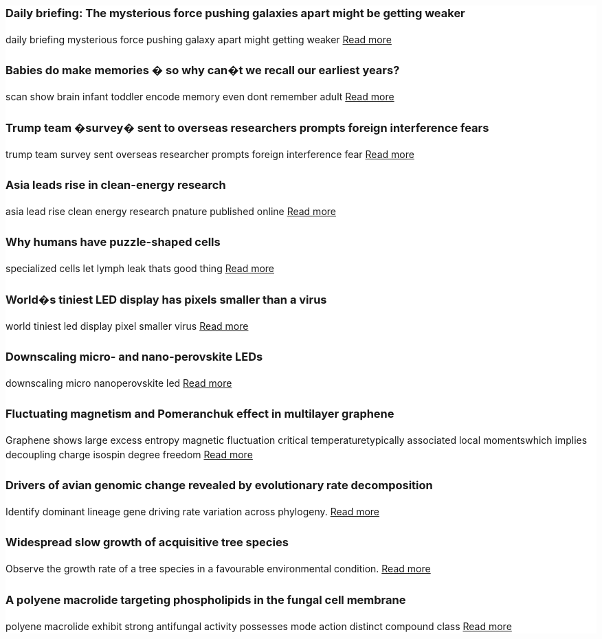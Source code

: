 ### Daily briefing: The mysterious force pushing galaxies apart might be getting weaker
daily briefing mysterious force pushing galaxy apart might getting weaker
[Read more](https://www.nature.com/articles/d41586-025-00857-y)

### Babies do make memories � so why can�t we recall our earliest years?
scan show brain infant toddler encode memory even dont remember adult
[Read more](https://www.nature.com/articles/d41586-025-00855-0)

### Trump team �survey� sent to overseas researchers prompts foreign interference fears
trump team survey sent overseas researcher prompts foreign interference fear
[Read more](https://www.nature.com/articles/d41586-025-00850-5)

### Asia leads rise in clean-energy research
asia lead rise clean energy research pnature published online
[Read more](https://www.nature.com/articles/d41586-025-00744-6)

### Why humans have puzzle-shaped cells
specialized cells let lymph leak thats good thing
[Read more](https://www.nature.com/articles/d41586-025-00846-1)

### World�s tiniest LED display has pixels smaller than a virus
world tiniest led display pixel smaller virus
[Read more](https://www.nature.com/articles/d41586-025-00813-w)

### Downscaling micro- and nano-perovskite LEDs
downscaling micro nanoperovskite led
[Read more](https://www.nature.com/articles/s41586-025-08685-w)

### Fluctuating magnetism and Pomeranchuk effect in multilayer graphene
Graphene shows large excess entropy magnetic fluctuation critical temperaturetypically associated local momentswhich implies decoupling charge isospin degree freedom
[Read more](https://www.nature.com/articles/s41586-025-08725-5)

### Drivers of avian genomic change revealed by evolutionary rate decomposition
Identify dominant lineage gene driving rate variation across phylogeny.
[Read more](https://www.nature.com/articles/s41586-025-08777-7)

### Widespread slow growth of acquisitive tree species
Observe the growth rate of a tree species in a favourable environmental condition.
[Read more](https://www.nature.com/articles/s41586-025-08692-x)

### A polyene macrolide targeting phospholipids in the fungal cell membrane
polyene macrolide exhibit strong antifungal activity possesses mode action distinct compound class
[Read more](https://www.nature.com/articles/s41586-025-08678-9)
